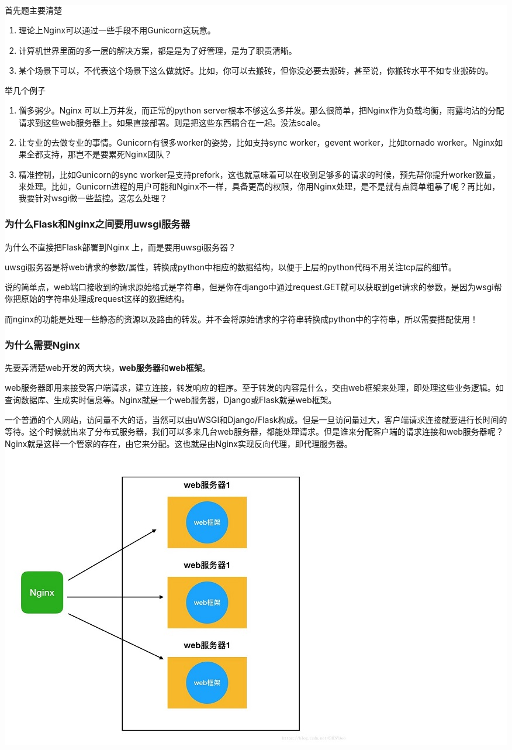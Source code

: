 
首先题主要清楚

1. 理论上Nginx可以通过一些手段不用Gunicorn这玩意。

2. 计算机世界里面的多一层的解决方案，都是是为了好管理，是为了职责清晰。

3. 某个场景下可以，不代表这个场景下这么做就好。比如，你可以去搬砖，但你没必要去搬砖，甚至说，你搬砖水平不如专业搬砖的。

举几个例子

1. 僧多粥少。Nginx 可以上万并发，而正常的python server根本不够这么多并发。那么很简单，把Nginx作为负载均衡，雨露均沾的分配请求到这些web服务器上。如果直接部署。则是把这些东西耦合在一起。没法scale。

2. 让专业的去做专业的事情。Gunicorn有很多worker的姿势，比如支持sync worker，gevent worker，比如tornado worker。Nginx如果全都支持，那岂不是要累死Nginx团队？

3. 精准控制，比如Gunicorn的sync worker是支持prefork，这也就意味着可以在收到足够多的请求的时候，预先帮你提升worker数量，来处理。比如，Gunicorn进程的用户可能和Nginx不一样，具备更高的权限，你用Nginx处理，是不是就有点简单粗暴了呢？再比如，我要针对wsgi做一些监控。这怎么处理？

### 为什么Flask和Nginx之间要用uwsgi服务器

为什么不直接把Flask部署到Nginx 上，而是要用uwsgi服务器？

uwsgi服务器是将web请求的参数/属性，转换成python中相应的数据结构，以便于上层的python代码不用关注tcp层的细节。

说的简单点，web端口接收到的请求原始格式是字符串，但是你在django中通过request.GET就可以获取到get请求的参数，是因为wsgi帮你把原始的字符串处理成request这样的数据结构。

而nginx的功能是处理一些静态的资源以及路由的转发。并不会将原始请求的字符串转换成python中的字符串，所以需要搭配使用！

### 为什么需要Nginx

先要弄清楚web开发的两大块，**web服务器**和**web框架**。

web服务器即用来接受客户端请求，建立连接，转发响应的程序。至于转发的内容是什么，交由web框架来处理，即处理这些业务逻辑。如查询数据库、生成实时信息等。Nginx就是一个web服务器，Django或Flask就是web框架。

一个普通的个人网站，访问量不大的话，当然可以由uWSGI和Django/Flask构成。但是一旦访问量过大，客户端请求连接就要进行长时间的等待。这个时候就出来了分布式服务器，我们可以多来几台web服务器，都能处理请求。但是谁来分配客户端的请求连接和web服务器呢？Nginx就是这样一个管家的存在，由它来分配。这也就是由Nginx实现反向代理，即代理服务器。

![why-need-nginx](pic/why-need-nginx.jpg)
